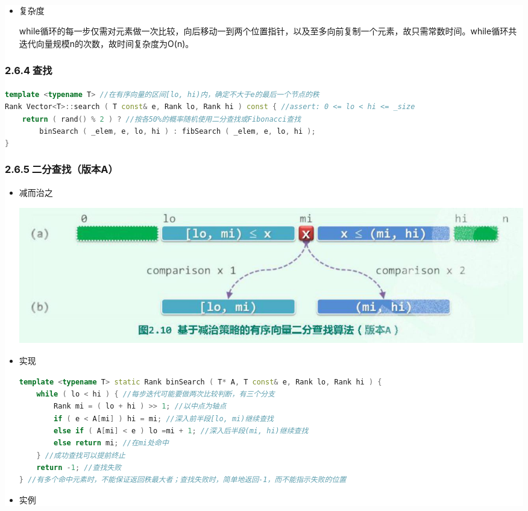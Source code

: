 * 复杂度

  while循环的每一步仅需对元素做一次比较，向后移动一到两个位置指针，以及至多向前复制一个元素，故只需常数时间。while循环共迭代向量规模n的次数，故时间复杂度为O(n)。



### 2.6.4 查找

```c++
template <typename T> //在有序向量的区间[lo, hi)内，确定不大于e的最后一个节点的秩
Rank Vector<T>::search ( T const& e, Rank lo, Rank hi ) const { //assert: 0 <= lo < hi <= _size
    return ( rand() % 2 ) ? //按各50%的概率随机使用二分查找或Fibonacci查找
        binSearch ( _elem, e, lo, hi ) : fibSearch ( _elem, e, lo, hi );
}
```



### 2.6.5 二分查找（版本A）

* 减而治之

  ![](https://github.com/kafkaesquebug/Data-Structures-And-Algorithms/blob/master/images/TsingHua_DSA/0207.jpg?raw=true)

* 实现

  ```c++
  template <typename T> static Rank binSearch ( T* A, T const& e, Rank lo, Rank hi ) {
      while ( lo < hi ) { //每步迭代可能要做两次比较判断，有三个分支
          Rank mi = ( lo + hi ) >> 1; //以中点为轴点
          if ( e < A[mi] ) hi = mi; //深入前半段[lo, mi)继续查找
          else if ( A[mi] < e ) lo =mi + 1; //深入后半段(mi, hi)继续查找
          else return mi; //在mi处命中
      } //成功查找可以提前终止
      return -1; //查找失败
  } //有多个命中元素时，不能保证返回秩最大者；查找失败时，简单地返回-1，而不能指示失败的位置
  ```

* 实例
